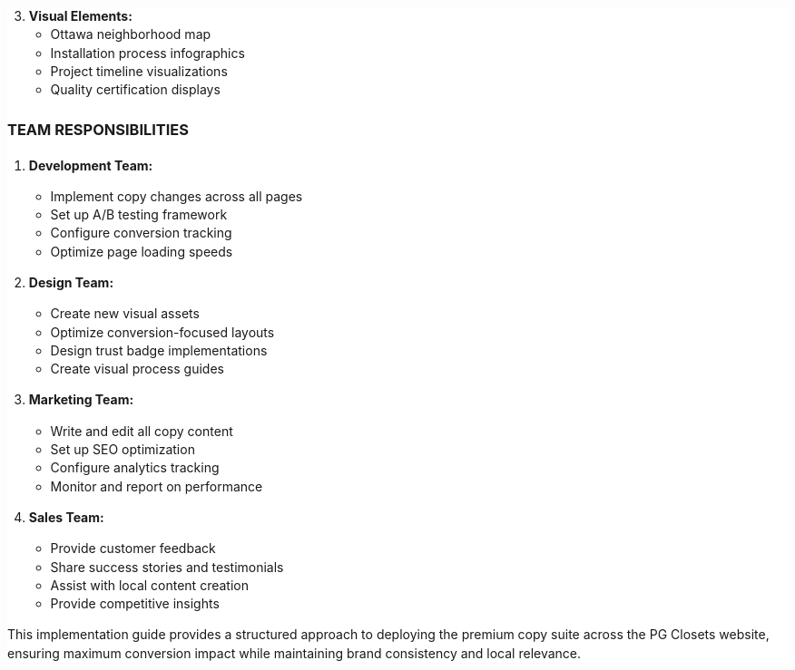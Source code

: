 3. **Visual Elements:**
   - Ottawa neighborhood map
   - Installation process infographics
   - Project timeline visualizations
   - Quality certification displays

### TEAM RESPONSIBILITIES
1. **Development Team:**
   - Implement copy changes across all pages
   - Set up A/B testing framework
   - Configure conversion tracking
   - Optimize page loading speeds

2. **Design Team:**
   - Create new visual assets
   - Optimize conversion-focused layouts
   - Design trust badge implementations
   - Create visual process guides

3. **Marketing Team:**
   - Write and edit all copy content
   - Set up SEO optimization
   - Configure analytics tracking
   - Monitor and report on performance

4. **Sales Team:**
   - Provide customer feedback
   - Share success stories and testimonials
   - Assist with local content creation
   - Provide competitive insights

This implementation guide provides a structured approach to deploying the premium copy suite across the PG Closets website, ensuring maximum conversion impact while maintaining brand consistency and local relevance.